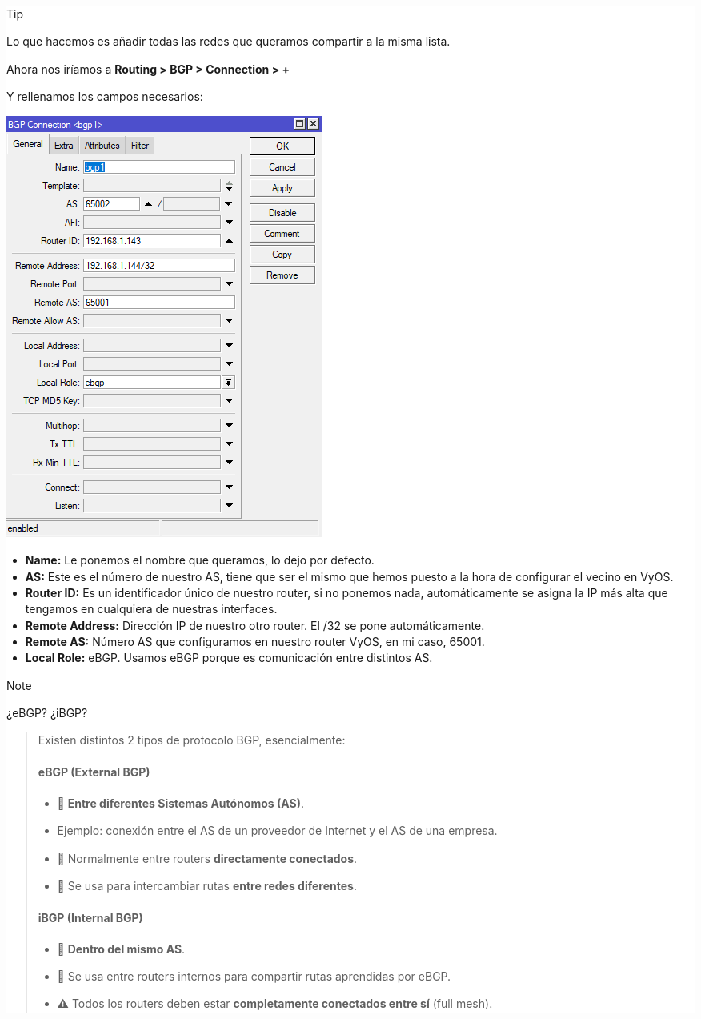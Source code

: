 > [!tip]  
> Lo que hacemos es añadir todas las redes que queramos compartir a la misma lista.

Ahora nos iríamos a **Routing > BGP > Connection > +**

Y rellenamos los campos necesarios:  

![80](IMG/Pasted%20image%2020250512221921.png)

* **Name:** Le ponemos el nombre que queramos, lo dejo por defecto.
* **AS:** Este es el número de nuestro AS, tiene que ser el mismo que hemos puesto a la hora de configurar el vecino en VyOS.
* **Router ID:** Es un identificador único de nuestro router, si no ponemos nada, automáticamente se asigna la IP más alta que tengamos en cualquiera de nuestras interfaces.
* **Remote Address:** Dirección IP de nuestro otro router. El /32 se pone automáticamente.
* **Remote AS:** Número AS que configuramos en nuestro router VyOS, en mi caso, 65001.
* **Local Role:** eBGP. Usamos eBGP porque es comunicación entre distintos AS.

>[!note] 
¿eBGP? ¿iBGP?
>Existen distintos 2 tipos de protocolo BGP, esencialmente:
>
>#### **eBGP (External BGP)**
>
>- 📍 **Entre diferentes Sistemas Autónomos (AS)**.
  >  
>- Ejemplo: conexión entre el AS de un proveedor de Internet y el AS de una empresa.
 >   
>- 🔁 Normalmente entre routers **directamente conectados**.
 >   
>- 💬 Se usa para intercambiar rutas **entre redes diferentes**.
>#### **iBGP (Internal BGP)**
>
>- 📍 **Dentro del mismo AS**.
 >  
>- 🔄 Se usa entre routers internos para compartir rutas aprendidas por eBGP.
  >  
>- ⚠️ Todos los routers deben estar **completamente conectados entre sí** (full mesh).
 >   